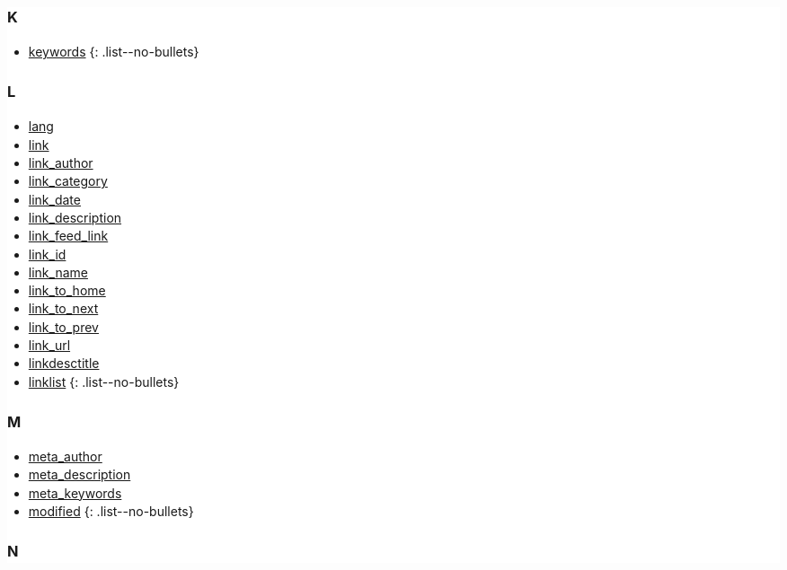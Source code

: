 </div>
</section>
<section>

### K

<div class="layout-text4col">

* [keywords](/tags/keywords)
{: .list--no-bullets}

</div>
</section>
<section>

### L

<div class="layout-text4col">

* [lang](/tags/lang)
* [link](/tags/link)
* [link_author](/tags/link_author)
* [link_category](/tags/link_category)
* [link_date](/tags/link_date)
* [link_description](/tags/link_description)
* [link_feed_link](/tags/link_feed_link)
* [link_id](/tags/link_id)
* [link_name](/tags/link_name)
* [link_to_home](/tags/link_to_home)
* [link_to_next](/tags/link_to_next)
* [link_to_prev](/tags/link_to_prev)
* [link_url](/tags/link_url)
* [linkdesctitle](/tags/linkdesctitle)
* [linklist](/tags/linklist)
{: .list--no-bullets}

</div>
</section>
<section>

### M

<div class="layout-text4col">

* [meta_author](/tags/meta_author)
* [meta_description](/tags/meta_description)
* [meta_keywords](/tags/meta_keywords)
* [modified](/tags/modified)
{: .list--no-bullets}

</div>
</section>
<section>

### N
